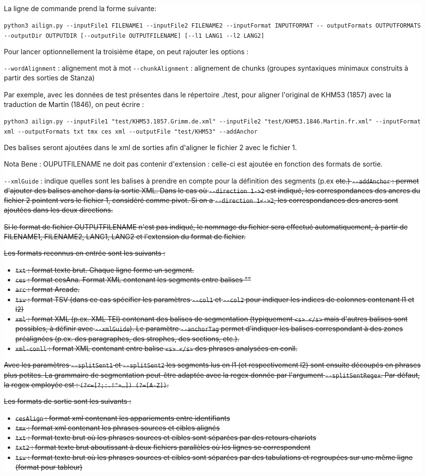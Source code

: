 La ligne de commande prend la forme suivante: 

``` 
python3 ailign.py --inputFile1 FILENAME1 --inputFile2 FILENAME2 --inputFormat INPUTFORMAT -- outputFormats OUTPUTFORMATS --outputDir OUTPUTDIR [--outputFile OUTPUTFILENAME] [--l1 LANG1 --l2 LANG2]
```

Pour lancer optionnellement la troisième étape, on peut rajouter les options :

`--wordAlignment` : alignement mot à mot
`--chunkAlignment` : alignement de chunks (groupes syntaxiques minimaux construits à partir des sorties de Stanza)


Par exemple, avec les données de test présentes dans le répertoire ./test, pour aligner l'original de KHM53 (1857) avec la traduction de Martin (1846), on peut écrire :

```
python3 ailign.py --inputFile1 "test/KHM53.1857.Grimm.de.xml" --inputFile2 "test/KHM53.1846.Martin.fr.xml" --inputFormat xml --outputFormats txt tmx ces xml --outputFile "test/KHM53" --addAnchor 
```
Des balises <anchor> seront ajoutées dans le xml de sorties afin d'aligner le fichier 2 avec le fichier 1.

Nota Bene : OUPUTFILENAME ne doit pas contenir d'extension : celle-ci est ajoutée en fonction des formats de sortie. 

`--xmlGuide` : indique quelles sont les balises à prendre en compte pour la définition des segments (p.ex <s> <l> <seg> etc.)
`--addAnchor` : permet d'ajouter des balises anchor dans la sortie XML. Dans le cas où `--direction 1->2` est indiqué, les correspondances des ancres du fichier 2 pointent vers le fichier 1, considéré comme pivot. Si on a `--direction 1<->2`, les correspondances des ancres sont ajoutées dans les deux directions.


Si le format de fichier OUTPUTFILENAME n'est pas indiqué, le nommage du fichier sera effectué automatiquement, à partir de FILENAME1, FILENAME2, LANG1, LANG2 et l'extension du format de fichier.

Les formats reconnus en entrée sont les suivants :
- `txt` : format texte brut. Chaque ligne forme un segment.
- `ces` : format cesAna. Format XML contenant les segments entre balises "<s>"
- `arc` : format Arcade.
- `tsv` : format TSV (dans ce cas spécifier les paramètres `--col1` et `--col2` pour indiquer les indices de colonnes contenant l1 et l2)
- `xml` : format XML (p.ex. XML TEI) contenant des balises de segmentation (typiquement `<s> </s>` mais d'autres balises sont possibles, à définir avec `--xmlGuide`). Le paramètre `--anchorTag` permet d'indiquer les balises correspondant à des zones préalignées (p.ex. des paragraphes, des strophes, des sections, etc.).
- `xml-conll` : format XML contenant entre balise `<s> </s>` des phrases analysées en conll.

Avec les paramètres `--splitSent1` et `--splitSent2` les segments lus en l1 (et respectivement l2) sont ensuite découpés en phrases plus petites. La grammaire de segmentation peut-être adaptée avec la regex donnée par l'argument `--splitSentRegex`. Par défaut, la regex employée est : `(?<=[?;:.!"»…]) (?=[A-Z])`.

Les formats de sortie sont les suivants :
- `cesAlign` : format xml contenant les appariements entre identifiants
- `tmx` : format xml contenant les phrases sources et cibles alignés
- `txt` : format texte brut où les phrases sources et cibles sont séparées par des retours chariots
- `txt2` : format texte brut aboutissant à deux fichiers parallèles où les lignes se correspondent
- `tsv` : format texte brut où les phrases sources et cibles sont séparées par des tabulations et regroupées sur une même ligne (format pour tableur)
